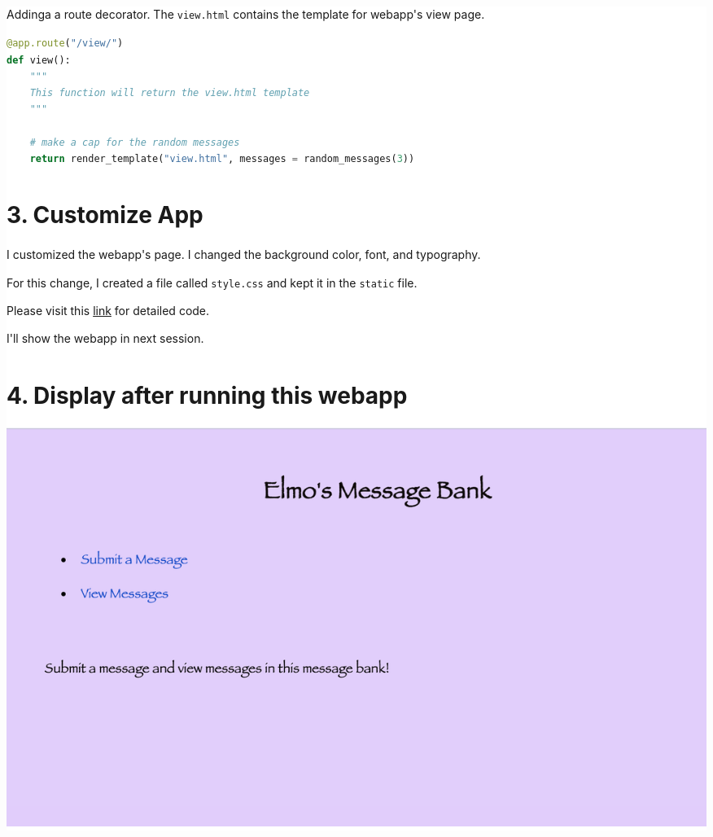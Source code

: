 Addinga a route decorator. The `view.html` contains the template for webapp's view page.

```python
@app.route("/view/")
def view():
    """
    This function will return the view.html template
    """

    # make a cap for the random messages
    return render_template("view.html", messages = random_messages(3))
```

# 3. Customize App

I customized the webapp's page. I changed the background color, font, and typography.

For this change, I created a file called `style.css` and kept it in the `static` file. 

Please visit this [link](https://github.com/yiranelmo/webapp) for detailed code.

I'll show the webapp in next session.

# 4. Display after running this webapp

![webapp-1.png](/images/webapp-1.png)